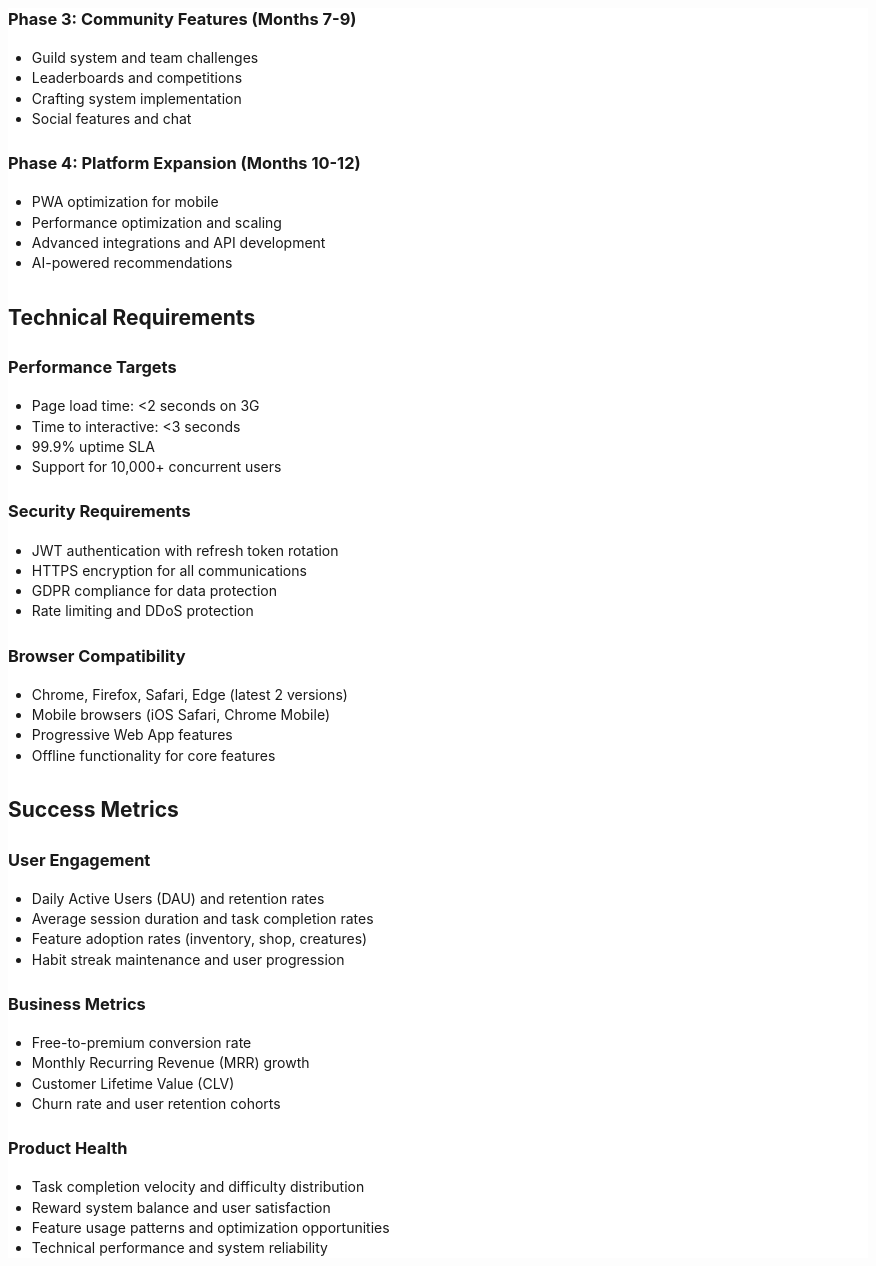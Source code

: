 ### Phase 3: Community Features (Months 7-9)
- Guild system and team challenges
- Leaderboards and competitions
- Crafting system implementation
- Social features and chat

### Phase 4: Platform Expansion (Months 10-12)
- PWA optimization for mobile
- Performance optimization and scaling
- Advanced integrations and API development
- AI-powered recommendations

## Technical Requirements

### Performance Targets
- Page load time: <2 seconds on 3G
- Time to interactive: <3 seconds
- 99.9% uptime SLA
- Support for 10,000+ concurrent users

### Security Requirements
- JWT authentication with refresh token rotation
- HTTPS encryption for all communications
- GDPR compliance for data protection
- Rate limiting and DDoS protection

### Browser Compatibility
- Chrome, Firefox, Safari, Edge (latest 2 versions)
- Mobile browsers (iOS Safari, Chrome Mobile)
- Progressive Web App features
- Offline functionality for core features

## Success Metrics

### User Engagement
- Daily Active Users (DAU) and retention rates
- Average session duration and task completion rates
- Feature adoption rates (inventory, shop, creatures)
- Habit streak maintenance and user progression

### Business Metrics
- Free-to-premium conversion rate
- Monthly Recurring Revenue (MRR) growth
- Customer Lifetime Value (CLV)
- Churn rate and user retention cohorts

### Product Health
- Task completion velocity and difficulty distribution
- Reward system balance and user satisfaction
- Feature usage patterns and optimization opportunities
- Technical performance and system reliability
